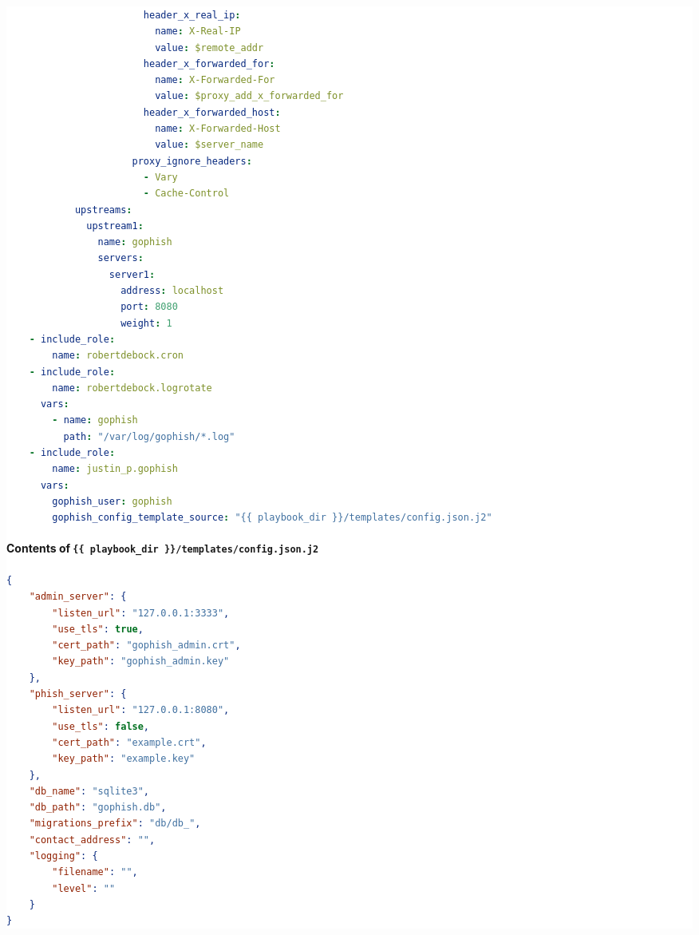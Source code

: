```yaml
                        header_x_real_ip:
                          name: X-Real-IP
                          value: $remote_addr
                        header_x_forwarded_for:
                          name: X-Forwarded-For
                          value: $proxy_add_x_forwarded_for
                        header_x_forwarded_host:
                          name: X-Forwarded-Host
                          value: $server_name
                      proxy_ignore_headers:
                        - Vary
                        - Cache-Control
            upstreams:
              upstream1:
                name: gophish
                servers:
                  server1:
                    address: localhost
                    port: 8080
                    weight: 1
    - include_role:
        name: robertdebock.cron
    - include_role:
        name: robertdebock.logrotate
      vars:
        - name: gophish
          path: "/var/log/gophish/*.log"
    - include_role:
        name: justin_p.gophish
      vars:
        gophish_user: gophish
        gophish_config_template_source: "{{ playbook_dir }}/templates/config.json.j2"
```

#### Contents of `{{ playbook_dir }}/templates/config.json.j2`

```json
{
	"admin_server": {
		"listen_url": "127.0.0.1:3333",
		"use_tls": true,
		"cert_path": "gophish_admin.crt",
		"key_path": "gophish_admin.key"
	},
	"phish_server": {
		"listen_url": "127.0.0.1:8080",
		"use_tls": false,
		"cert_path": "example.crt",
		"key_path": "example.key"
	},
	"db_name": "sqlite3",
	"db_path": "gophish.db",
	"migrations_prefix": "db/db_",
	"contact_address": "",
	"logging": {
		"filename": "",
		"level": ""
	}
}
```
